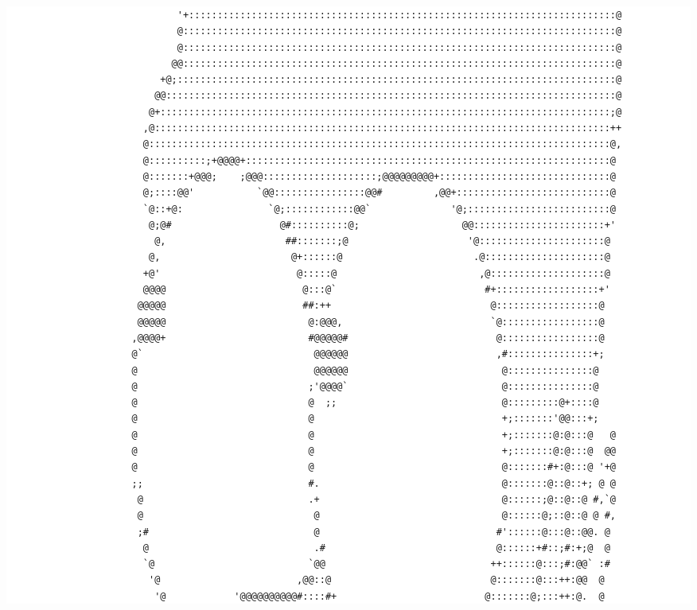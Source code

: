                                   '+:::::::::::::::::::::::::::::::::::::::::::::::::::::::::::::::::::::::::::@                                                
                                  @::::::::::::::::::::::::::::::::::::::::::::::::::::::::::::::::::::::::::::@                                                
                                  @::::::::::::::::::::::::::::::::::::::::::::::::::::::::::::::::::::::::::::@                                                
                                 @@::::::::::::::::::::::::::::::::::::::::::::::::::::::::::::::::::::::::::::@                                                
                               +@;:::::::::::::::::::::::::::::::::::::::::::::::::::::::::::::::::::::::::::::@                                                
                              @@:::::::::::::::::::::::::::::::::::::::::::::::::::::::::::::::::::::::::::::::@                                                
                             @+:::::::::::::::::::::::::::::::::::::::::::::::::::::::::::::::::::::::::::::::;@                                                
                            ,@::::::::::::::::::::::::::::::::::::::::::::::::::::::::::::::::::::::::::::::::++                                                
                            @:::::::::::::::::::::::::::::::::::::::::::::::::::::::::::::::::::::::::::::::::@,                                                
                            @::::::::::;+@@@@+::::::::::::::::::::::::::::::::::::::::::::::::::::::::::::::::@                                                 
                            @:::::::+@@@;    ;@@@::::::::::::::::::::;@@@@@@@@@+::::::::::::::::::::::::::::::@                                                 
                            @;::::@@'           `@@::::::::::::::::@@#         ,@@+:::::::::::::::::::::::::::@                                                 
                            `@::+@:               `@;::::::::::::@@`              '@;:::::::::::::::::::::::::@                                                 
                             @;@#                   @#::::::::::@;                  @@:::::::::::::::::::::::+'                                                 
                              @,                     ##:::::::;@                     '@::::::::::::::::::::::@                                                  
                             @,                       @+::::::@                       .@:::::::::::::::::::::@                                                  
                            +@'                        @:::::@                         ,@::::::::::::::::::::@                                                  
                            @@@@                        @:::@`                          #+::::::::::::::::::+'                                                  
                           @@@@@                        ##:++                            @::::::::::::::::::@                                                   
                           @@@@@                         @:@@@,                          `@:::::::::::::::::@                                                   
                          ,@@@@+                         #@@@@@#                          @:::::::::::::::::@                                                   
                          @`                              @@@@@@                          ,#:::::::::::::::+;                                                   
                          @                               @@@@@@                           @:::::::::::::::@                                                    
                          @                              ;'@@@@`                           @:::::::::::::::@                                                    
                          @                              @  ;;                             @:::::::::@+::::@                                                    
                          @                              @                                 +;:::::::'@@:::+;                                                    
                          @                              @                                 +;:::::::@:@:::@   @                                                 
                          @                              @                                 +;:::::::@:@:::@  @@                                                 
                          @                              @                                 @:::::::#+:@:::@ '+@                                                 
                          ;;                             #.                                @:::::::@::@::+; @ @                                                 
                           @                             .+                                @::::::;@::@::@ #,`@                                                 
                           @                              @                                @::::::@;::@::@ @ #,                                                 
                           ;#                             @                               #'::::::@:::@::@@. @                                                  
                            @                             .#                              @::::::+#::;#:+;@  @                                                  
                            `@                           `@@                             ++::::::@:::;#:@@` :#                                                  
                             '@                        ,@@::@                            @:::::::@:::++:@@  @                                                   
                              '@            '@@@@@@@@@@#::::#+                          @:::::::@;:::++:@.  @                                                   